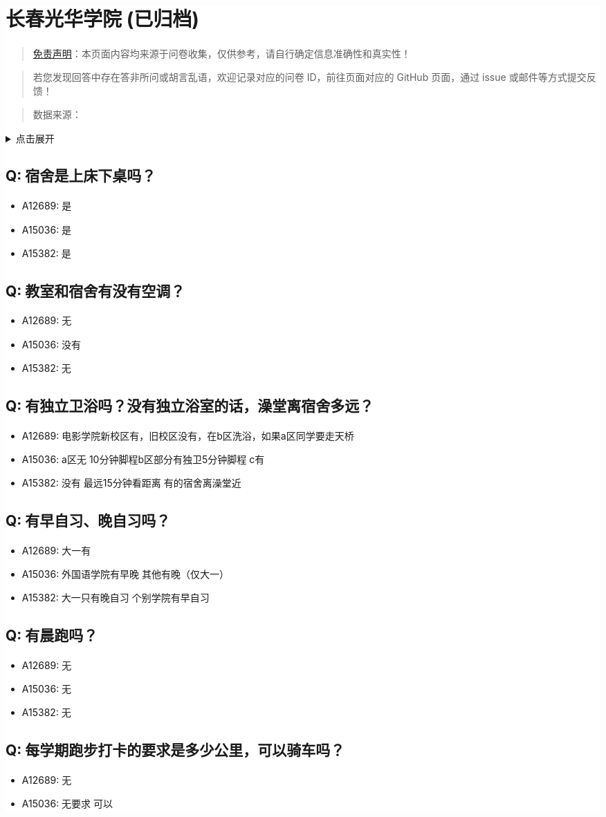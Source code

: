 # 长春光华学院 (已归档)

> [免责声明](https://colleges.chat/#_3)：本页面内容均来源于问卷收集，仅供参考，请自行确定信息准确性和真实性！

> 若您发现回答中存在答非所问或胡言乱语，欢迎记录对应的问卷 ID，前往页面对应的 GitHub 页面，通过 issue 或邮件等方式提交反馈！

> 数据来源：

<details><summary>点击展开</summary></details>

## Q: 宿舍是上床下桌吗？

- A12689: 是

- A15036: 是

- A15382: 是

## Q: 教室和宿舍有没有空调？

- A12689: 无

- A15036: 没有

- A15382: 无

## Q: 有独立卫浴吗？没有独立浴室的话，澡堂离宿舍多远？

- A12689: 电影学院新校区有，旧校区没有，在b区洗浴，如果a区同学要走天桥

- A15036: a区无  10分钟脚程b区部分有独卫5分钟脚程 c有

- A15382: 没有 最远15分钟看距离 有的宿舍离澡堂近

## Q: 有早自习、晚自习吗？

- A12689: 大一有

- A15036: 外国语学院有早晚 其他有晚（仅大一）

- A15382: 大一只有晚自习 个别学院有早自习

## Q: 有晨跑吗？

- A12689: 无

- A15036: 无

- A15382: 无

## Q: 每学期跑步打卡的要求是多少公里，可以骑车吗？

- A12689: 无

- A15036: 无要求 可以
